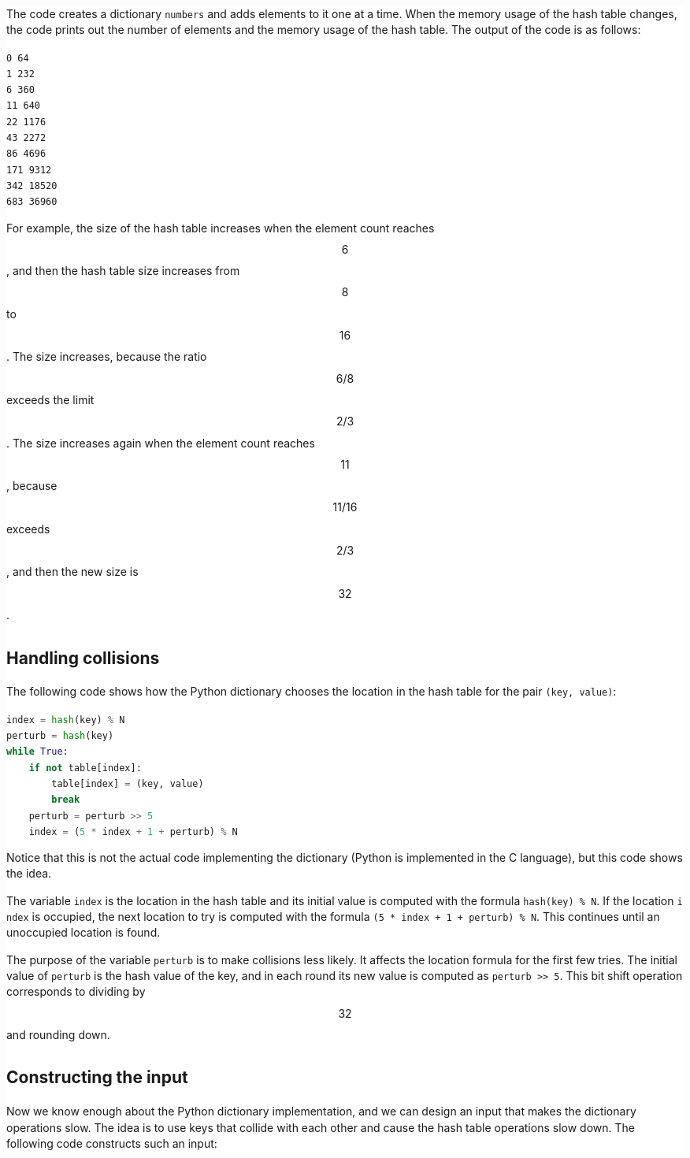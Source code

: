 The code creates a dictionary `numbers` and adds elements to it one at a time. When the memory usage of the hash table changes, the code prints out the number of elements and the memory usage of the hash table. The output of the code is as follows:

```
0 64
1 232
6 360
11 640
22 1176
43 2272
86 4696
171 9312
342 18520
683 36960
```

For example, the size of the hash table increases when the element count reaches $$6$$, and then the hash table size increases from $$8$$ to $$16$$. The size increases, because the ratio $$6/8$$ exceeds the limit $$2/3$$. The size increases again when the element count reaches $$11$$, because $$11/16$$ exceeds $$2/3$$, and then the new size is $$32$$.

## Handling collisions

The following code shows how the Python dictionary chooses the location in the hash table for the pair `(key, value)`:

```python
index = hash(key) % N
perturb = hash(key)
while True:
    if not table[index]:
        table[index] = (key, value)
        break
    perturb = perturb >> 5
    index = (5 * index + 1 + perturb) % N
```

Notice that this is not the actual code implementing the dictionary (Python is implemented in the C language), but this code shows the idea.

The variable `index` is the location in the hash table and its initial value is computed with the formula `hash(key) % N`. If the location `index` is occupied, the next location to try is computed with the formula `(5 * index + 1 + perturb) % N`. This continues until an unoccupied location is found.

The purpose of the variable `perturb` is to make collisions less likely. It affects the location formula for the first few tries. The initial value of `perturb` is the hash value of the key, and in each round its new value is computed as `perturb >> 5`. This bit shift operation corresponds to dividing by $$32$$ and rounding down.

## Constructing the input

Now we know enough about the Python dictionary implementation, and we can design an input that makes the dictionary operations slow. The idea is to use keys that collide with each other and cause the hash table operations slow down. The following code constructs such an input:
